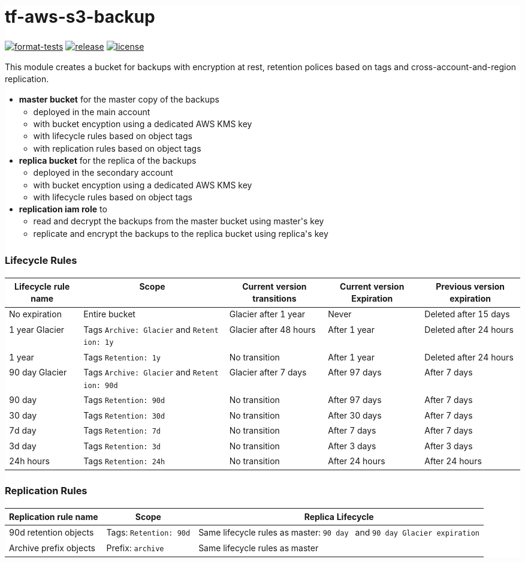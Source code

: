 # tf-aws-s3-backup

[![format-tests](https://github.com/3scale-ops/tf-aws-s3-backup/actions/workflows/format-tests.yaml/badge.svg)](https://github.com/3scale-ops/tf-aws-s3-backup/actions/workflows/format-tests.yaml)
[![release](https://badgen.net/github/release/3scale-ops/tf-aws-s3-backup)](https://github.com/3scale-ops/tf-aws-s3-backup/releases)
[![license](https://badgen.net/github/license/3scale-ops/tf-aws-s3-backup)](https://github.com/3scale-ops/tf-aws-s3-backup/blob/main/LICENSE)

This module creates a bucket for backups with encryption at rest,
retention polices based on tags and cross-account-and-region replication.

- **master bucket** for the master copy of the backups
  - deployed in the main account
  - with bucket encyption using a dedicated AWS KMS key
  - with lifecycle rules based on object tags
  - with replication rules based on object tags
- **replica bucket** for the replica of the backups
  - deployed in the secondary account
  - with bucket encyption using a dedicated AWS KMS key
  - with lifecycle rules based on object tags
- **replication iam role** to
  - read and decrypt the backups from the master bucket using master's key
  - replicate and encrypt the backups to the replica bucket using replica's key

### Lifecycle Rules

| Lifecycle rule name | Scope                                        | Current version transitions | Current version Expiration | Previous version expiration |
| ------------------- | -------------------------------------------- | --------------------------- | -------------------------- | --------------------------- |
| No expiration       | Entire bucket                                | Glacier after 1 year        | Never                      | Deleted after 15 days       |
| 1 year Glacier      | Tags `Archive: Glacier` and `Retention: 1y`  | Glacier after 48 hours      | After 1 year               | Deleted after 24 hours      |
| 1 year              | Tags `Retention: 1y`                         | No transition                 | After 1 year               | Deleted after 24 hours      |
| 90 day Glacier      | Tags `Archive: Glacier` and `Retention: 90d` | Glacier after 7 days        | After 97 days              | After 7 days                |
| 90 day              | Tags `Retention: 90d`                        | No transition               | After 97 days              | After 7 days                |
| 30 day              | Tags `Retention: 30d`                        | No transition               | After 30 days              | After 7 days                |
| 7d day              | Tags `Retention: 7d`                         | No transition               | After 7 days               | After 7 days                |
| 3d day              | Tags `Retention: 3d`                         | No transition               | After 3 days               | After 3 days                |
| 24h hours           | Tags `Retention: 24h`                        | No transition               | After 24 hours             | After 24 hours              |

### Replication Rules

| Replication rule name  | Scope                  | Replica Lifecycle                                                         |
| ---------------------- | ---------------------- | ------------------------------------------------------------------------- |
| 90d retention objects  | Tags: `Retention: 90d` | Same lifecycle rules as master: `90 day ` and `90 day Glacier expiration` |
| Archive prefix objects | Prefix: `archive`      | Same lifecycle rules as master                                            |
